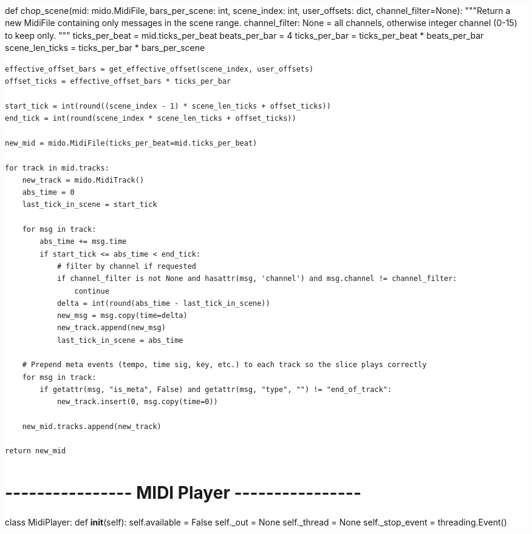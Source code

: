 
def chop_scene(mid: mido.MidiFile, bars_per_scene: int, scene_index: int, user_offsets: dict, channel_filter=None):
    """Return a new MidiFile containing only messages in the scene range.
    channel_filter: None = all channels, otherwise integer channel (0-15) to keep only.
    """
    ticks_per_beat = mid.ticks_per_beat
    beats_per_bar = 4
    ticks_per_bar = ticks_per_beat * beats_per_bar
    scene_len_ticks = ticks_per_bar * bars_per_scene

    effective_offset_bars = get_effective_offset(scene_index, user_offsets)
    offset_ticks = effective_offset_bars * ticks_per_bar

    start_tick = int(round((scene_index - 1) * scene_len_ticks + offset_ticks))
    end_tick = int(round(scene_index * scene_len_ticks + offset_ticks))

    new_mid = mido.MidiFile(ticks_per_beat=mid.ticks_per_beat)

    for track in mid.tracks:
        new_track = mido.MidiTrack()
        abs_time = 0
        last_tick_in_scene = start_tick

        for msg in track:
            abs_time += msg.time
            if start_tick <= abs_time < end_tick:
                # filter by channel if requested
                if channel_filter is not None and hasattr(msg, 'channel') and msg.channel != channel_filter:
                    continue
                delta = int(round(abs_time - last_tick_in_scene))
                new_msg = msg.copy(time=delta)
                new_track.append(new_msg)
                last_tick_in_scene = abs_time

        # Prepend meta events (tempo, time sig, key, etc.) to each track so the slice plays correctly
        for msg in track:
            if getattr(msg, "is_meta", False) and getattr(msg, "type", "") != "end_of_track":
                new_track.insert(0, msg.copy(time=0))

        new_mid.tracks.append(new_track)

    return new_mid


# ---------------- MIDI Player ----------------
class MidiPlayer:
    def __init__(self):
        self.available = False
        self._out = None
        self._thread = None
        self._stop_event = threading.Event()
